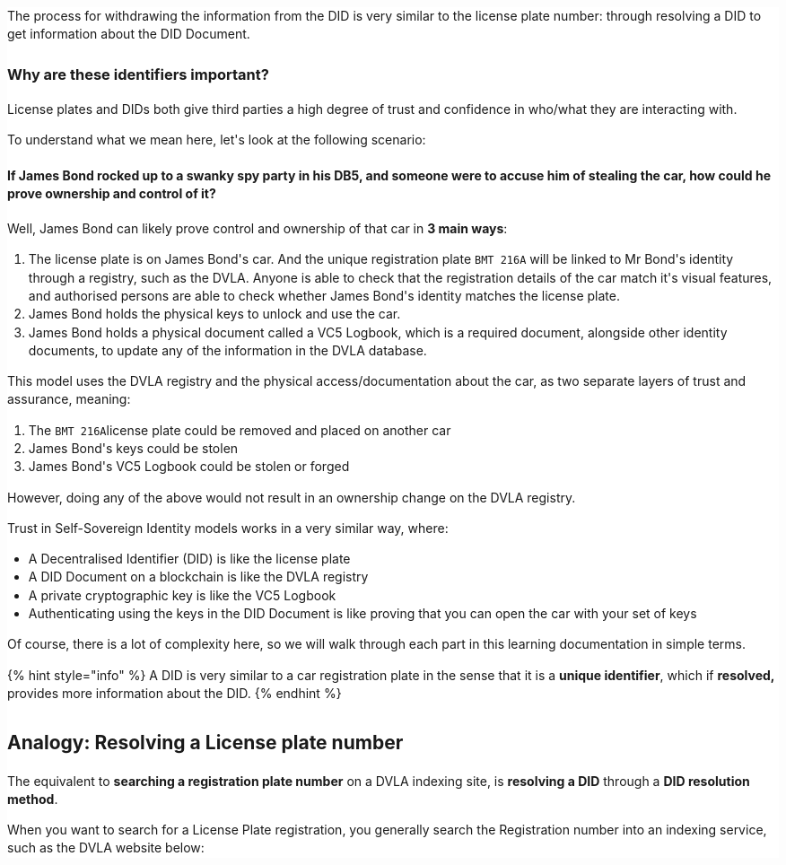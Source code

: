 The process for withdrawing the information from the DID is very similar to the license plate number: through resolving a DID to get information about the DID Document.

### Why are these identifiers important?

License plates and DIDs both give third parties a high degree of trust and confidence in who/what they are interacting with.

To understand what we mean here, let's look at the following scenario:

#### If James Bond rocked up to a swanky spy party in his DB5, and someone were to accuse him of stealing the car, how could he prove ownership and control of it?

Well, James Bond can likely prove control and ownership of that car in **3 main ways**:

1. The license plate is on James Bond's car. And the unique registration plate `BMT 216A` will be linked to Mr Bond's identity through a registry, such as the DVLA. Anyone is able to check that the registration details of the car match it's visual features, and authorised persons are able to check whether James Bond's identity matches the license plate.
2. James Bond holds the physical keys to unlock and use the car.
3. James Bond holds a physical document called a VC5 Logbook, which is a required document, alongside other identity documents, to update any of the information in the DVLA database.

This model uses the DVLA registry and the physical access/documentation about the car, as two separate layers of trust and assurance, meaning:

1. The `BMT 216A`license plate could be removed and placed on another car
2. James Bond's keys could be stolen
3. James Bond's VC5 Logbook could be stolen or forged

However, doing any of the above would not result in an ownership change on the DVLA registry.

Trust in Self-Sovereign Identity models works in a very similar way, where:

* A Decentralised Identifier (DID) is like the license plate
* A DID Document on a blockchain is like the DVLA registry
* A private cryptographic key is like the VC5 Logbook
* Authenticating using the keys in the DID Document is like proving that you can open the car with your set of keys

Of course, there is a lot of complexity here, so we will walk through each part in this learning documentation in simple terms.

{% hint style="info" %}
A DID is very similar to a car registration plate in the sense that it is a **unique identifier**, which if **resolved,** provides more information about the DID.
{% endhint %}

## Analogy: Resolving a License plate number

The equivalent to **searching a registration plate number** on a DVLA indexing site, is **resolving a DID** through a **DID resolution method**.

When you want to search for a License Plate registration, you generally search the Registration number into an indexing service, such as the DVLA website below:
